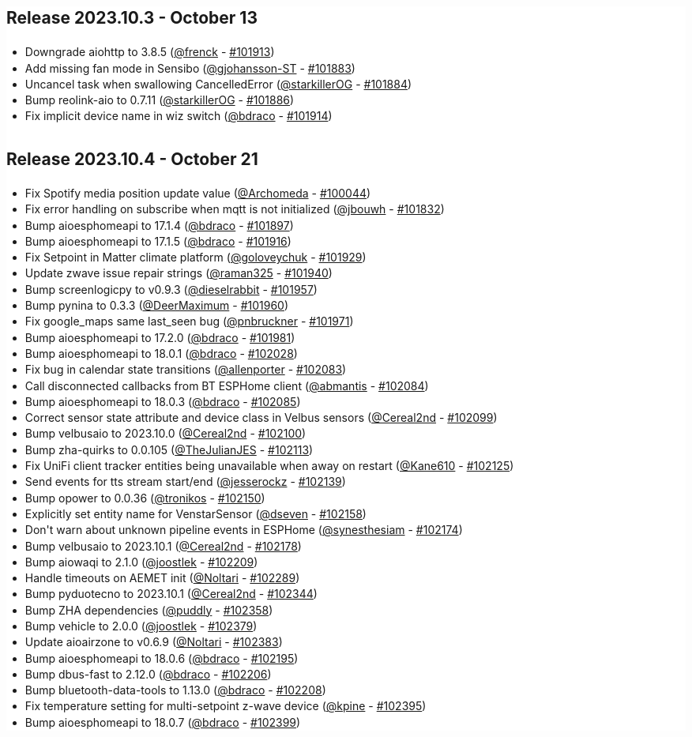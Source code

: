 [@jbouwh]: https://github.com/jbouwh
[@joostlek]: https://github.com/joostlek
[@justinlindh]: https://github.com/justinlindh
[@mdonoughe]: https://github.com/mdonoughe
[@michaeldavie]: https://github.com/michaeldavie
[@natekspencer]: https://github.com/natekspencer
[@pavoni]: https://github.com/pavoni
[@rikroe]: https://github.com/rikroe
[@rklomp]: https://github.com/rklomp
[@synesthesiam]: https://github.com/synesthesiam
[@timmo001]: https://github.com/timmo001
[@tjhorner]: https://github.com/tjhorner
[@tkdrob]: https://github.com/tkdrob

## Release 2023.10.3 - October 13

- Downgrade aiohttp to 3.8.5 ([@frenck] - [#101913])
- Add missing fan mode in Sensibo ([@gjohansson-ST] - [#101883])
- Uncancel task when swallowing CancelledError ([@starkillerOG] - [#101884])
- Bump reolink-aio to 0.7.11 ([@starkillerOG] - [#101886])
- Fix implicit device name in wiz switch ([@bdraco] - [#101914])

[#101386]: https://github.com/home-assistant/core/pull/101386
[#101547]: https://github.com/home-assistant/core/pull/101547
[#101871]: https://github.com/home-assistant/core/pull/101871
[#101883]: https://github.com/home-assistant/core/pull/101883
[#101884]: https://github.com/home-assistant/core/pull/101884
[#101886]: https://github.com/home-assistant/core/pull/101886
[#101913]: https://github.com/home-assistant/core/pull/101913
[#101914]: https://github.com/home-assistant/core/pull/101914
[@bdraco]: https://github.com/bdraco
[@frenck]: https://github.com/frenck
[@gjohansson-ST]: https://github.com/gjohansson-ST
[@starkillerOG]: https://github.com/starkillerOG

## Release 2023.10.4 - October 21

- Fix Spotify media position update value ([@Archomeda] - [#100044])
- Fix error handling on subscribe when mqtt is not initialized ([@jbouwh] - [#101832])
- Bump aioesphomeapi to 17.1.4 ([@bdraco] - [#101897])
- Bump aioesphomeapi to 17.1.5 ([@bdraco] - [#101916])
- Fix Setpoint in Matter climate platform ([@goloveychuk] - [#101929])
- Update zwave issue repair strings ([@raman325] - [#101940])
- Bump screenlogicpy to v0.9.3 ([@dieselrabbit] - [#101957])
- Bump pynina to 0.3.3 ([@DeerMaximum] - [#101960])
- Fix google_maps same last_seen bug ([@pnbruckner] - [#101971])
- Bump aioesphomeapi to 17.2.0 ([@bdraco] - [#101981])
- Bump aioesphomeapi to 18.0.1 ([@bdraco] - [#102028])
- Fix bug in calendar state transitions ([@allenporter] - [#102083])
- Call disconnected callbacks from BT ESPHome client ([@abmantis] - [#102084])
- Bump aioesphomeapi to 18.0.3 ([@bdraco] - [#102085])
- Correct sensor state attribute and device class in Velbus sensors ([@Cereal2nd] - [#102099])
- Bump velbusaio to 2023.10.0 ([@Cereal2nd] - [#102100])
- Bump zha-quirks to 0.0.105 ([@TheJulianJES] - [#102113])
- Fix UniFi client tracker entities being unavailable when away on restart ([@Kane610] - [#102125])
- Send events for tts stream start/end ([@jesserockz] - [#102139])
- Bump opower to 0.0.36 ([@tronikos] - [#102150])
- Explicitly set entity name for VenstarSensor ([@dseven] - [#102158])
- Don't warn about unknown pipeline events in ESPHome ([@synesthesiam] - [#102174])
- Bump velbusaio to 2023.10.1 ([@Cereal2nd] - [#102178])
- Bump aiowaqi to 2.1.0 ([@joostlek] - [#102209])
- Handle timeouts on AEMET init ([@Noltari] - [#102289])
- Bump pyduotecno to 2023.10.1 ([@Cereal2nd] - [#102344])
- Bump ZHA dependencies ([@puddly] - [#102358])
- Bump vehicle to 2.0.0 ([@joostlek] - [#102379])
- Update aioairzone to v0.6.9 ([@Noltari] - [#102383])
- Bump aioesphomeapi to 18.0.6 ([@bdraco] - [#102195])
- Bump dbus-fast to 2.12.0 ([@bdraco] - [#102206])
- Bump bluetooth-data-tools to 1.13.0 ([@bdraco] - [#102208])
- Fix temperature setting for multi-setpoint z-wave device ([@kpine] - [#102395])
- Bump aioesphomeapi to 18.0.7 ([@bdraco] - [#102399])

[#100044]: https://github.com/home-assistant/core/pull/100044
[#101386]: https://github.com/home-assistant/core/pull/101386
[#101547]: https://github.com/home-assistant/core/pull/101547
[#101832]: https://github.com/home-assistant/core/pull/101832
[#101871]: https://github.com/home-assistant/core/pull/101871
[#101897]: https://github.com/home-assistant/core/pull/101897
[#101916]: https://github.com/home-assistant/core/pull/101916
[#101929]: https://github.com/home-assistant/core/pull/101929
[#101930]: https://github.com/home-assistant/core/pull/101930
[#101940]: https://github.com/home-assistant/core/pull/101940
[#101957]: https://github.com/home-assistant/core/pull/101957
[#101960]: https://github.com/home-assistant/core/pull/101960
[#101971]: https://github.com/home-assistant/core/pull/101971
[#101981]: https://github.com/home-assistant/core/pull/101981
[#102028]: https://github.com/home-assistant/core/pull/102028
[#102083]: https://github.com/home-assistant/core/pull/102083
[#102084]: https://github.com/home-assistant/core/pull/102084
[#102085]: https://github.com/home-assistant/core/pull/102085
[#102099]: https://github.com/home-assistant/core/pull/102099
[#102100]: https://github.com/home-assistant/core/pull/102100
[#102113]: https://github.com/home-assistant/core/pull/102113
[#102125]: https://github.com/home-assistant/core/pull/102125
[#102139]: https://github.com/home-assistant/core/pull/102139
[#102150]: https://github.com/home-assistant/core/pull/102150
[#102158]: https://github.com/home-assistant/core/pull/102158
[#102174]: https://github.com/home-assistant/core/pull/102174
[#102178]: https://github.com/home-assistant/core/pull/102178
[#102195]: https://github.com/home-assistant/core/pull/102195
[#102206]: https://github.com/home-assistant/core/pull/102206
[#102208]: https://github.com/home-assistant/core/pull/102208
[#102209]: https://github.com/home-assistant/core/pull/102209
[#102289]: https://github.com/home-assistant/core/pull/102289
[#102344]: https://github.com/home-assistant/core/pull/102344
[#102358]: https://github.com/home-assistant/core/pull/102358
[#102379]: https://github.com/home-assistant/core/pull/102379
[#102383]: https://github.com/home-assistant/core/pull/102383

[create link]: https://my.home-assistant.io/create-link/
[My Home Assistant]: https://my.home-assistant.io
[@piitaya]: https://github.com/piitaya
[@Weissnix4711]: https://github.com/Weissnix4711
[@karwosts]: https://github.com/karwosts
[@alexyao2015]: https://github.com/alexyao2015
[@allenporter]: https://github.com/allenporter
[@karwosts]: https://github.com/karwosts
[@Lash-L]: https://github.com/Lash-L
[ESPHome]: https://esphome.io
[Home Assistant Cloud]: https://www.nabucasa.com
[HomeKit Bridge]: /integrations/homekit
[Life360]: /integrations/life360
[picture entity card]: /dashboards/picture-entity/
[Roborock]: /integrations/roborock
[System Bridge]: /integrations/system_bridge
[the latest version]: https://esphome.io/changelog/2023.9.0.html#esphome-2023-9-0-27th-september-2023
[Withings]: /integrations/withings
[Z-Wave]: /integrations/zwave_js
[@abmantis]: https://github.com/abmantis
[@elafargue]: https://github.com/elafargue
[@Jc2k]: https://github.com/Jc2k
[@jeeftor]: https://github.com/jeeftor
[@pjanuario]: https://github.com/pjanuario
[@SeraphicRav]: https://github.com/SeraphicRav
[Apple WeatherKit]: /integrations/weatherkit
[Ecoforest]: /integrations/ecoforest
[Enmax Energy]: /integrations/enmax
[IKEA IDÅSEN Desk]: /integrations/idasen_desk
[Medcom Bluetooth]: /integrations/medcom_ble
[Opower]: /integrations/opower
[Private BLE Device]: /integrations/private_ble_device
[SwitchBot Cloud]: /integrations/switchbot_cloud
[WeatherFlow]: /integrations/weatherflow
[@allenporter]: https://github.com/allenporter
[@dknowles2]: https://github.com/dknowles2
[@ViViDboarder]: https://github.com/ViViDboarder
[Aftership]: /integrations/aftership
[Color extractor]: /integrations/color_extractor
[Hunter Hydrawise]: /integrations/hydrawise
[NextBus]: /integrations/nextbus
[Todoist]: /integrations/todoist
[Twitch]: /integrations/twitch
[World Air Quality Index (WAQI)]: /integrations/waqi
[#101239]: https://github.com/home-assistant/core/pull/101239
[#101363]: https://github.com/home-assistant/core/pull/101363
[#101397]: https://github.com/home-assistant/core/pull/101397
[#101399]: https://github.com/home-assistant/core/pull/101399
[#101406]: https://github.com/home-assistant/core/pull/101406
[#101416]: https://github.com/home-assistant/core/pull/101416
[#101417]: https://github.com/home-assistant/core/pull/101417
[#101418]: https://github.com/home-assistant/core/pull/101418
[#101435]: https://github.com/home-assistant/core/pull/101435
[#101440]: https://github.com/home-assistant/core/pull/101440
[#101462]: https://github.com/home-assistant/core/pull/101462
[#101463]: https://github.com/home-assistant/core/pull/101463
[#101480]: https://github.com/home-assistant/core/pull/101480
[#101482]: https://github.com/home-assistant/core/pull/101482
[#101487]: https://github.com/home-assistant/core/pull/101487
[#101490]: https://github.com/home-assistant/core/pull/101490
[#101491]: https://github.com/home-assistant/core/pull/101491
[#101510]: https://github.com/home-assistant/core/pull/101510
[#101512]: https://github.com/home-assistant/core/pull/101512
[#101514]: https://github.com/home-assistant/core/pull/101514
[#101522]: https://github.com/home-assistant/core/pull/101522
[#101524]: https://github.com/home-assistant/core/pull/101524
[#101527]: https://github.com/home-assistant/core/pull/101527
[#101529]: https://github.com/home-assistant/core/pull/101529
[#101534]: https://github.com/home-assistant/core/pull/101534
[#101536]: https://github.com/home-assistant/core/pull/101536
[#101538]: https://github.com/home-assistant/core/pull/101538
[#101542]: https://github.com/home-assistant/core/pull/101542
[@TheJulianJES]: https://github.com/TheJulianJES
[@ViViDboarder]: https://github.com/ViViDboarder
[@allenporter]: https://github.com/allenporter
[@eifinger]: https://github.com/eifinger
[@fredrike]: https://github.com/fredrike
[@h3l1o5]: https://github.com/h3l1o5
[@janiversen]: https://github.com/janiversen
[@mikewoudenberg]: https://github.com/mikewoudenberg
[@piitaya]: https://github.com/piitaya
[#101504]: https://github.com/home-assistant/core/pull/101504
[#101567]: https://github.com/home-assistant/core/pull/101567
[#101571]: https://github.com/home-assistant/core/pull/101571
[#101574]: https://github.com/home-assistant/core/pull/101574
[#101590]: https://github.com/home-assistant/core/pull/101590
[#101599]: https://github.com/home-assistant/core/pull/101599
[#101616]: https://github.com/home-assistant/core/pull/101616
[#101621]: https://github.com/home-assistant/core/pull/101621
[#101630]: https://github.com/home-assistant/core/pull/101630
[#101631]: https://github.com/home-assistant/core/pull/101631
[#101638]: https://github.com/home-assistant/core/pull/101638
[#101642]: https://github.com/home-assistant/core/pull/101642
[#101670]: https://github.com/home-assistant/core/pull/101670
[#101720]: https://github.com/home-assistant/core/pull/101720
[#101727]: https://github.com/home-assistant/core/pull/101727
[#101741]: https://github.com/home-assistant/core/pull/101741
[#101744]: https://github.com/home-assistant/core/pull/101744
[#101746]: https://github.com/home-assistant/core/pull/101746
[#101747]: https://github.com/home-assistant/core/pull/101747
[#101754]: https://github.com/home-assistant/core/pull/101754
[#101759]: https://github.com/home-assistant/core/pull/101759
[#101764]: https://github.com/home-assistant/core/pull/101764
[#101770]: https://github.com/home-assistant/core/pull/101770
[#101789]: https://github.com/home-assistant/core/pull/101789
[#101798]: https://github.com/home-assistant/core/pull/101798
[#101802]: https://github.com/home-assistant/core/pull/101802
[#101809]: https://github.com/home-assistant/core/pull/101809
[#101827]: https://github.com/home-assistant/core/pull/101827
[#101845]: https://github.com/home-assistant/core/pull/101845
[#101849]: https://github.com/home-assistant/core/pull/101849
[#101852]: https://github.com/home-assistant/core/pull/101852
[#101862]: https://github.com/home-assistant/core/pull/101862
[#101866]: https://github.com/home-assistant/core/pull/101866
[#101868]: https://github.com/home-assistant/core/pull/101868
[#101869]: https://github.com/home-assistant/core/pull/101869
[#99819]: https://github.com/home-assistant/core/pull/99819
[@Betacart]: https://github.com/Betacart
[@Cereal2nd]: https://github.com/Cereal2nd
[@MartinHjelmare]: https://github.com/MartinHjelmare
[@Noltari]: https://github.com/Noltari
[@abmantis]: https://github.com/abmantis
[@allenporter]: https://github.com/allenporter
[@bdr99]: https://github.com/bdr99
[@cdce8p]: https://github.com/cdce8p
[@dieselrabbit]: https://github.com/dieselrabbit
[@elupus]: https://github.com/elupus
[@farmio]: https://github.com/farmio
[@hesselonline]: https://github.com/hesselonline
[#102395]: https://github.com/home-assistant/core/pull/102395
[#102399]: https://github.com/home-assistant/core/pull/102399
[@Archomeda]: https://github.com/Archomeda
[@Cereal2nd]: https://github.com/Cereal2nd
[@DeerMaximum]: https://github.com/DeerMaximum
[@Kane610]: https://github.com/Kane610
[@Noltari]: https://github.com/Noltari
[@TheJulianJES]: https://github.com/TheJulianJES
[@abmantis]: https://github.com/abmantis
[@allenporter]: https://github.com/allenporter
[@dieselrabbit]: https://github.com/dieselrabbit
[@dseven]: https://github.com/dseven
[@goloveychuk]: https://github.com/goloveychuk
[@jesserockz]: https://github.com/jesserockz
[@kpine]: https://github.com/kpine
[@pnbruckner]: https://github.com/pnbruckner
[@puddly]: https://github.com/puddly
[@raman325]: https://github.com/raman325
[@tronikos]: https://github.com/tronikos
[#100717]: https://github.com/home-assistant/core/pull/100717
[@janiversen]: https://github.com/janiversen
[#99946]: https://github.com/home-assistant/core/pull/99946
[#100943]: https://github.com/home-assistant/core/pull/100943
[#98869]: https://github.com/home-assistant/core/pull/98869
[#99712]: https://github.com/home-assistant/core/pull/99712
[@dieselrabbit]: https://github.com/dieselrabbit
[#92475]: https://github.com/home-assistant/core/pull/92475
[@jpbede]: https://github.com/jpbede
[#100959]: https://github.com/home-assistant/core/pull/100959
[issue#101414]: https://github.com/home-assistant/core/issues/101414
[@raman325]: https://github.com/raman325
[#100833]: https://github.com/home-assistant/core/pull/100833
[devblog]: https://developers.home-assistant.io/blog/